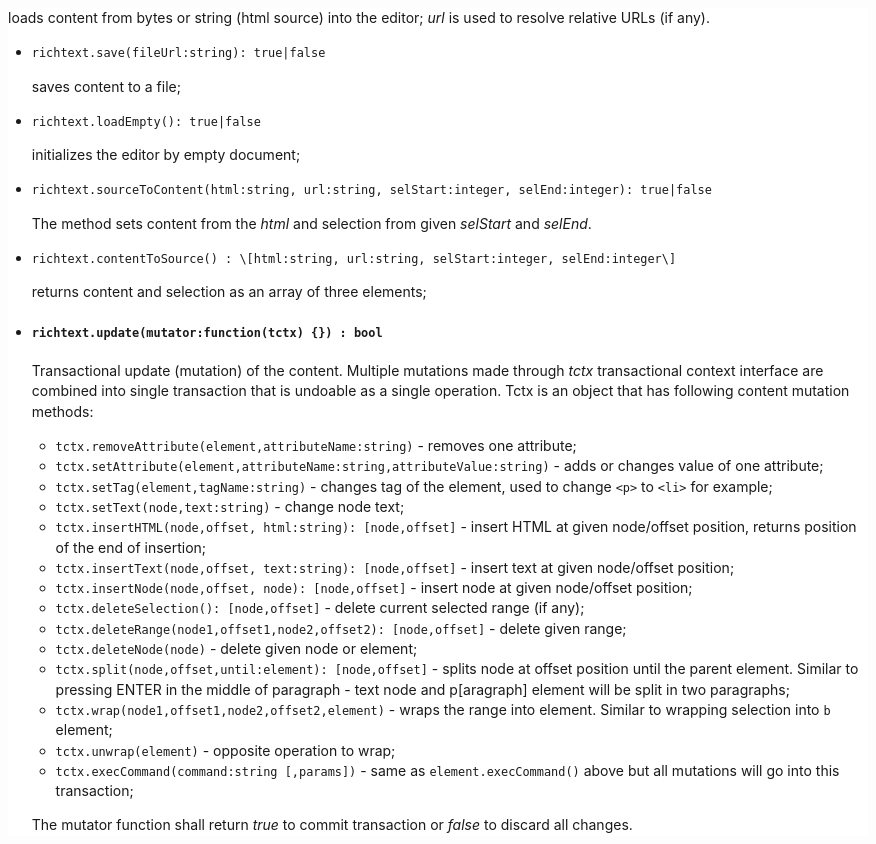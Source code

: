   loads content from bytes or string (html source) into the editor; *url* is used to resolve relative URLs (if any).

* `richtext.save(fileUrl:string): true|false`
  
  saves content to a file;

* `richtext.loadEmpty(): true|false`
  
  initializes the editor by empty document;

* `richtext.sourceToContent(html:string, url:string, selStart:integer, selEnd:integer): true|false`
  
  The method sets content from the *html* and selection from given *selStart* and *selEnd*.

* `richtext.contentToSource() : \[html:string, url:string, selStart:integer, selEnd:integer\]`
  
  returns content and selection as an array of three elements;

* #### `richtext.update(mutator:function(tctx) {}) : bool`
  
  Transactional update (mutation) of the content. Multiple mutations made through *tctx* transactional context interface are combined into single transaction that is undoable as a single operation. Tctx is an object that has following content mutation methods:

  *  `tctx.removeAttribute(element,attributeName:string)` - removes one attribute; 
  *  `tctx.setAttribute(element,attributeName:string,attributeValue:string)` - adds or changes value of one attribute;
  *  `tctx.setTag(element,tagName:string)` - changes tag of the element, used to change `<p>` to `<li>` for example;
  *  `tctx.setText(node,text:string)` - change node text;
  *  `tctx.insertHTML(node,offset, html:string): [node,offset]` - insert HTML at given node/offset position, returns position of the end of insertion;
  *  `tctx.insertText(node,offset, text:string): [node,offset]` - insert text at given node/offset position;
  *  `tctx.insertNode(node,offset, node): [node,offset]` - insert node at given node/offset position;
  *  `tctx.deleteSelection(): [node,offset]` - delete current selected range (if any);
  *  `tctx.deleteRange(node1,offset1,node2,offset2): [node,offset]` - delete given range;
  *  `tctx.deleteNode(node)` - delete given node or element;
  *  `tctx.split(node,offset,until:element): [node,offset]` - splits node at offset position until the parent element. Similar to pressing ENTER in the middle of paragraph - text node and p[aragraph] element will be split in two paragraphs; 
  *  `tctx.wrap(node1,offset1,node2,offset2,element)` - wraps the range into element. Similar to wrapping selection into `b` element; 
  *  `tctx.unwrap(element)` - opposite operation to wrap; 
  *  `tctx.execCommand(command:string [,params])` - same as `element.execCommand()` above but all mutations will go into this transaction;

  The mutator function shall return *true* to commit transaction or *false* to discard all changes.